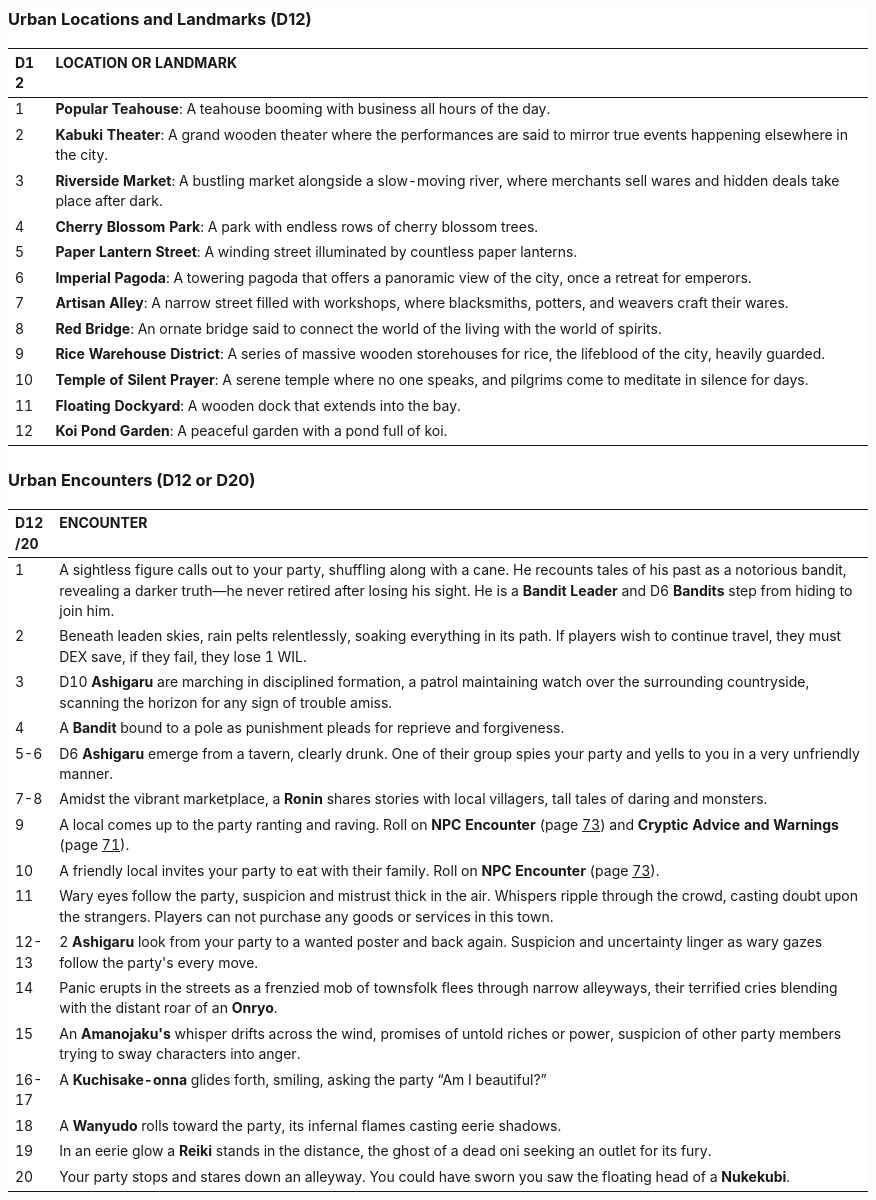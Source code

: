 

### Urban Locations and Landmarks (D12)

| D12 | LOCATION OR LANDMARK |
|:---|:---|
| 1 | **Popular Teahouse**: A teahouse booming with business all hours of the day. |
| 2 | **Kabuki Theater**: A grand wooden theater where the performances are said to mirror true events happening elsewhere in the city. |
| 3 | **Riverside Market**: A bustling market alongside a slow-moving river, where merchants sell wares and hidden deals take place after dark. |
| 4 | **Cherry Blossom Park**: A park with endless rows of cherry blossom trees. |
| 5 | **Paper Lantern Street**: A winding street illuminated by countless paper lanterns. |
| 6 | **Imperial Pagoda**: A towering pagoda that offers a panoramic view of the city, once a retreat for emperors. |
| 7 | **Artisan Alley**: A narrow street filled with workshops, where blacksmiths, potters, and weavers craft their wares. |
| 8 | **Red Bridge**: An ornate bridge said to connect the world of the living with the world of spirits. |
| 9 | **Rice Warehouse District**: A series of massive wooden storehouses for rice, the lifeblood of the city, heavily guarded. |
| 10 | **Temple of Silent Prayer**: A serene temple where no one speaks, and pilgrims come to meditate in silence for days. |
| 11 | **Floating Dockyard**: A wooden dock that extends into the bay. |
| 12 | **Koi Pond Garden**: A peaceful garden with a pond full of koi. |



### Urban Encounters (D12 or D20)

| D12/20 | ENCOUNTER |
|:---|:---|
| 1 | A sightless figure calls out to your party, shuffling along with a cane. He recounts tales of his past as a notorious bandit, revealing a darker truth—he never retired after losing his sight. He is a **Bandit Leader** and D6 **Bandits** step from hiding to join him. |
| 2 | Beneath leaden skies, rain pelts relentlessly, soaking everything in its path. If players wish to continue travel, they must DEX save, if they fail, they lose 1 WIL. |
| 3 | D10 **Ashigaru** are marching in disciplined formation, a patrol maintaining watch over the surrounding countryside, scanning the horizon for any sign of trouble amiss. |
| 4 | A **Bandit** bound to a pole as punishment pleads for reprieve and forgiveness. |
| 5-6 | D6 **Ashigaru** emerge from a tavern, clearly drunk. One of their group spies your party and yells to you in a very unfriendly manner. |
| 7-8 | Amidst the vibrant marketplace, a **Ronin** shares stories with local villagers, tall tales of daring and monsters. |
| 9 | A local comes up to the party ranting and raving. Roll on **NPC Encounter** (page [73](ch008.xhtml#local-npc-encounter-d10)) and **Cryptic Advice and Warnings** (page [71](ch008.xhtml#cryptic-advice-and-warnings-d10)). |
| 10 | A friendly local invites your party to eat with their family. Roll on **NPC Encounter** (page [73](ch008.xhtml#local-npc-encounter-d10)). |
| 11 | Wary eyes follow the party, suspicion and mistrust thick in the air. Whispers ripple through the crowd, casting doubt upon the strangers. Players can not purchase any goods or services in this town. |
| 12-13 | 2 **Ashigaru** look from your party to a wanted poster and back again. Suspicion and uncertainty linger as wary gazes follow the party's every move. |
| 14 | Panic erupts in the streets as a frenzied mob of townsfolk flees through narrow alleyways, their terrified cries blending with the distant roar of an **Onryo**. |
| 15 | An **Amanojaku's** whisper drifts across the wind, promises of untold riches or power, suspicion of other party members trying to sway characters into anger. |
| 16-17 | A **Kuchisake-onna** glides forth, smiling, asking the party “Am I beautiful?” |
| 18 | A **Wanyudo** rolls toward the party, its infernal flames casting eerie shadows. |
| 19 | In an eerie glow a **Reiki** stands in the distance, the ghost of a dead oni seeking an outlet for its fury. |
| 20 | Your party stops and stares down an alleyway. You could have sworn you saw the floating head of a **Nukekubi**. |
